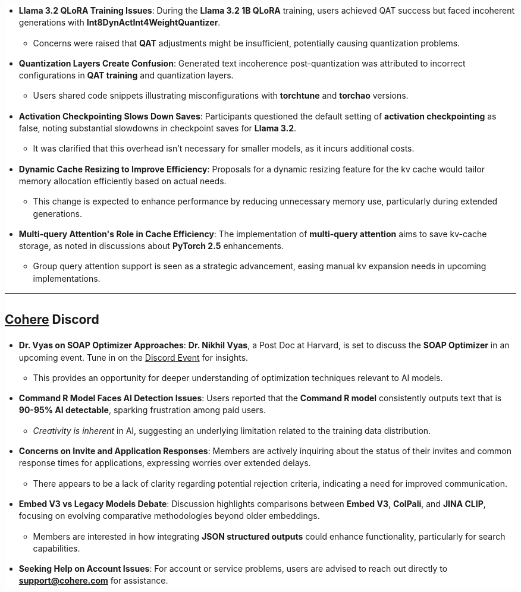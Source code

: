 - **Llama 3.2 QLoRA Training Issues**: During the **Llama 3.2 1B QLoRA** training, users achieved QAT success but faced incoherent generations with **Int8DynActInt4WeightQuantizer**.
  
  - Concerns were raised that **QAT** adjustments might be insufficient, potentially causing quantization problems.
- **Quantization Layers Create Confusion**: Generated text incoherence post-quantization was attributed to incorrect configurations in **QAT training** and quantization layers.
  
  - Users shared code snippets illustrating misconfigurations with **torchtune** and **torchao** versions.
- **Activation Checkpointing Slows Down Saves**: Participants questioned the default setting of **activation checkpointing** as false, noting substantial slowdowns in checkpoint saves for **Llama 3.2**.
  
  - It was clarified that this overhead isn’t necessary for smaller models, as it incurs additional costs.
- **Dynamic Cache Resizing to Improve Efficiency**: Proposals for a dynamic resizing feature for the kv cache would tailor memory allocation efficiently based on actual needs.
  
  - This change is expected to enhance performance by reducing unnecessary memory use, particularly during extended generations.
- **Multi-query Attention's Role in Cache Efficiency**: The implementation of **multi-query attention** aims to save kv-cache storage, as noted in discussions about **PyTorch 2.5** enhancements.
  
  - Group query attention support is seen as a strategic advancement, easing manual kv expansion needs in upcoming implementations.

 

---

## [Cohere](https://discord.com/channels/954421988141711382) Discord

- **Dr. Vyas on SOAP Optimizer Approaches**: **Dr. Nikhil Vyas**, a Post Doc at Harvard, is set to discuss the **SOAP Optimizer** in an upcoming event. Tune in on the [Discord Event](https://discord.com/events/954421988141711382/1293256892834910208) for insights.
  
  - This provides an opportunity for deeper understanding of optimization techniques relevant to AI models.
- **Command R Model Faces AI Detection Issues**: Users reported that the **Command R model** consistently outputs text that is **90-95% AI detectable**, sparking frustration among paid users.
  
  - *Creativity is inherent* in AI, suggesting an underlying limitation related to the training data distribution.
- **Concerns on Invite and Application Responses**: Members are actively inquiring about the status of their invites and common response times for applications, expressing worries over extended delays.
  
  - There appears to be a lack of clarity regarding potential rejection criteria, indicating a need for improved communication.
- **Embed V3 vs Legacy Models Debate**: Discussion highlights comparisons between **Embed V3**, **ColPali**, and **JINA CLIP**, focusing on evolving comparative methodologies beyond older embeddings.
  
  - Members are interested in how integrating **JSON structured outputs** could enhance functionality, particularly for search capabilities.
- **Seeking Help on Account Issues**: For account or service problems, users are advised to reach out directly to [**support@cohere.com**](mailto:support@cohere.com) for assistance.
  